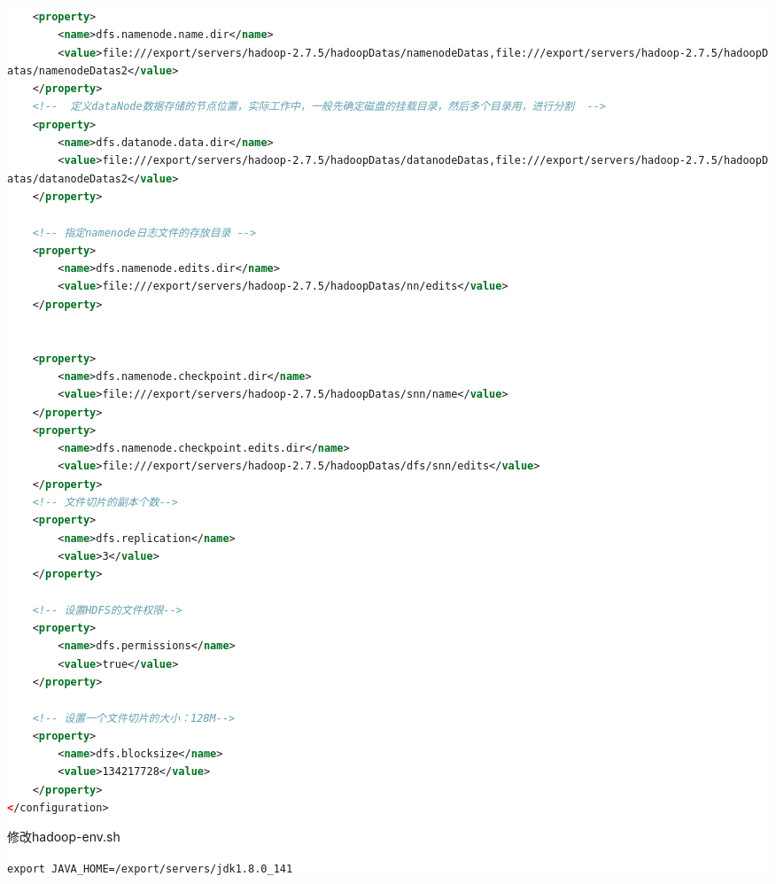 ~~~xml
	<property>
		<name>dfs.namenode.name.dir</name>
		<value>file:///export/servers/hadoop-2.7.5/hadoopDatas/namenodeDatas,file:///export/servers/hadoop-2.7.5/hadoopDatas/namenodeDatas2</value>
	</property>
	<!--  定义dataNode数据存储的节点位置，实际工作中，一般先确定磁盘的挂载目录，然后多个目录用，进行分割  -->
	<property>
		<name>dfs.datanode.data.dir</name>
		<value>file:///export/servers/hadoop-2.7.5/hadoopDatas/datanodeDatas,file:///export/servers/hadoop-2.7.5/hadoopDatas/datanodeDatas2</value>
	</property>
	
	<!-- 指定namenode日志文件的存放目录 -->
	<property>
		<name>dfs.namenode.edits.dir</name>
		<value>file:///export/servers/hadoop-2.7.5/hadoopDatas/nn/edits</value>
	</property>
	

	<property>
		<name>dfs.namenode.checkpoint.dir</name>
		<value>file:///export/servers/hadoop-2.7.5/hadoopDatas/snn/name</value>
	</property>
	<property>
		<name>dfs.namenode.checkpoint.edits.dir</name>
		<value>file:///export/servers/hadoop-2.7.5/hadoopDatas/dfs/snn/edits</value>
	</property>
	<!-- 文件切片的副本个数-->
	<property>
		<name>dfs.replication</name>
		<value>3</value>
	</property>

	<!-- 设置HDFS的文件权限-->
	<property>
		<name>dfs.permissions</name>
		<value>true</value>
	</property>

	<!-- 设置一个文件切片的大小：128M-->
	<property>
		<name>dfs.blocksize</name>
		<value>134217728</value>
	</property>
</configuration>

~~~

修改hadoop-env.sh

~~~xml
export JAVA_HOME=/export/servers/jdk1.8.0_141
~~~
